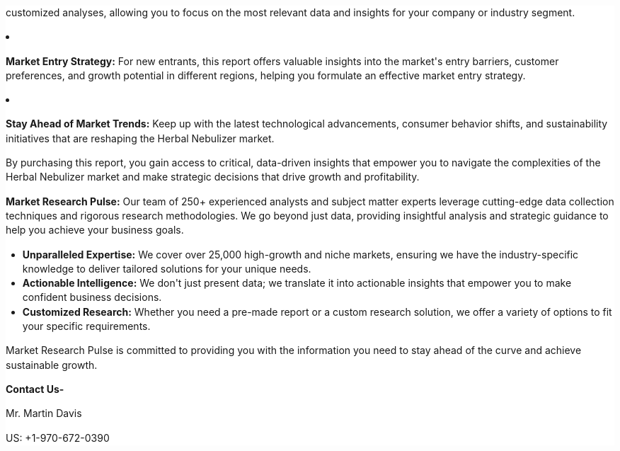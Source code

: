customized analyses, allowing you to focus on the most relevant data and insights for your company or industry segment.</p></li><li><p><strong>Market Entry Strategy:</strong> For new entrants, this report offers valuable insights into the market's entry barriers, customer preferences, and growth potential in different regions, helping you formulate an effective market entry strategy.</p></li><li><p><strong>Stay Ahead of Market Trends:</strong> Keep up with the latest technological advancements, consumer behavior shifts, and sustainability initiatives that are reshaping the Herbal Nebulizer market.</p></li></ol><p>By purchasing this report, you gain access to critical, data-driven insights that empower you to navigate the complexities of the Herbal Nebulizer market and make strategic decisions that drive growth and profitability.</p><p><strong>Market Research Pulse:</strong>&nbsp;Our team of 250+ experienced analysts and subject matter experts leverage cutting-edge data collection techniques and rigorous research methodologies. We go beyond just data, providing insightful analysis and strategic guidance to help you achieve your business goals.</p><ul><li><strong>Unparalleled Expertise:</strong>&nbsp;We cover over 25,000 high-growth and niche markets, ensuring we have the industry-specific knowledge to deliver tailored solutions for your unique needs.</li><li><strong>Actionable Intelligence:</strong>&nbsp;We don't just present data; we translate it into actionable insights that empower you to make confident business decisions.</li><li><strong>Customized Research:</strong>&nbsp;Whether you need a pre-made report or a custom research solution, we offer a variety of options to fit your specific requirements.</li></ul><p>Market Research Pulse is committed to providing you with the information you need to stay ahead of the curve and achieve sustainable growth.</p><p><strong>Contact Us-</strong></p><p>Mr. Martin Davis</p><p>US: +1-970-672-0390</p>
